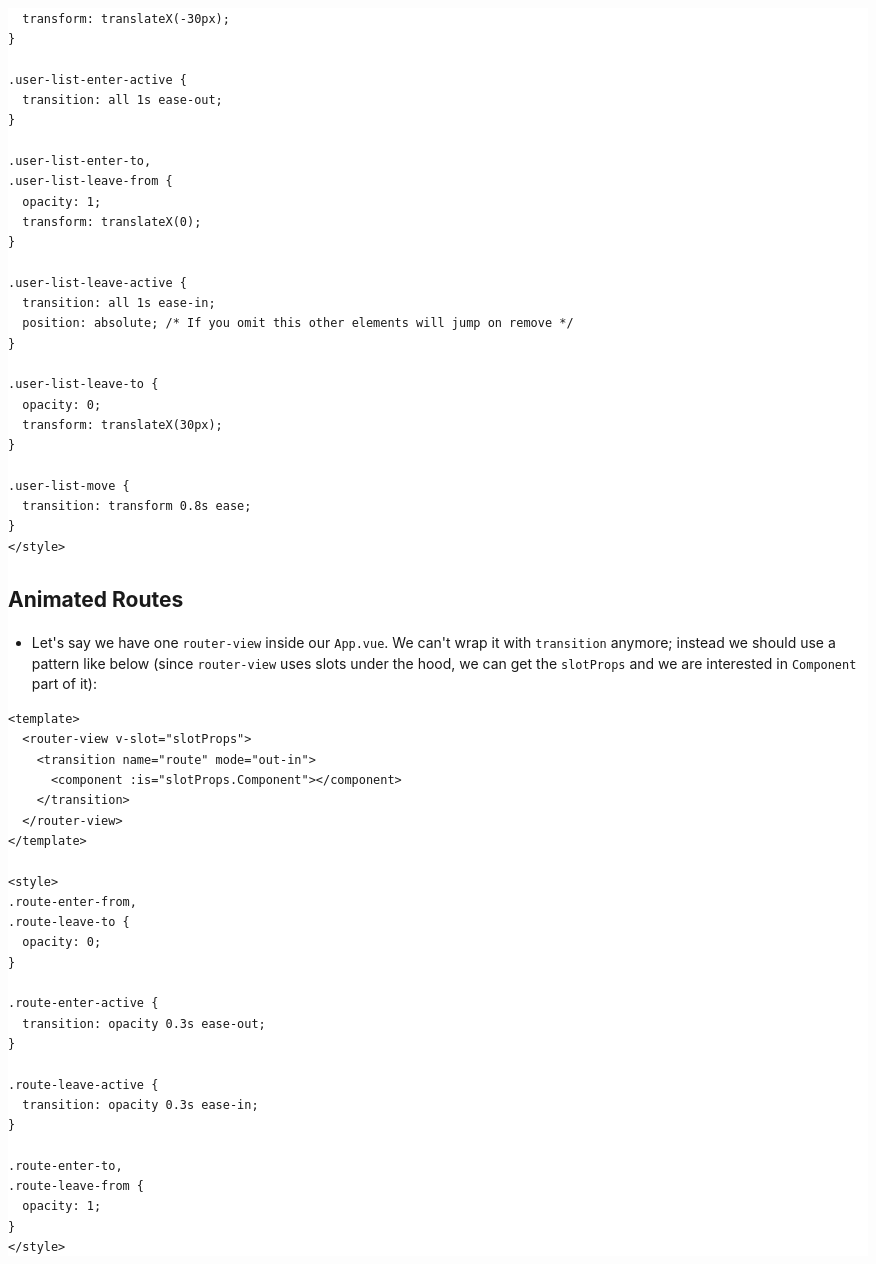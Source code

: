 ```vue
  transform: translateX(-30px);
}

.user-list-enter-active {
  transition: all 1s ease-out;
}

.user-list-enter-to,
.user-list-leave-from {
  opacity: 1;
  transform: translateX(0);
}

.user-list-leave-active {
  transition: all 1s ease-in;
  position: absolute; /* If you omit this other elements will jump on remove */
}

.user-list-leave-to {
  opacity: 0;
  transform: translateX(30px);
}

.user-list-move {
  transition: transform 0.8s ease;
}
</style>
```

## Animated Routes

- Let's say we have one `router-view` inside our `App.vue`. We can't wrap it with `transition` anymore; instead we should use a pattern like below (since `router-view` uses slots under the hood, we can get the `slotProps` and we are interested in `Component` part of it):

```vue
<template>
  <router-view v-slot="slotProps">
    <transition name="route" mode="out-in">
      <component :is="slotProps.Component"></component>
    </transition>
  </router-view>
</template>

<style>
.route-enter-from,
.route-leave-to {
  opacity: 0;
}

.route-enter-active {
  transition: opacity 0.3s ease-out;
}

.route-leave-active {
  transition: opacity 0.3s ease-in;
}

.route-enter-to,
.route-leave-from {
  opacity: 1;
}
</style>
```